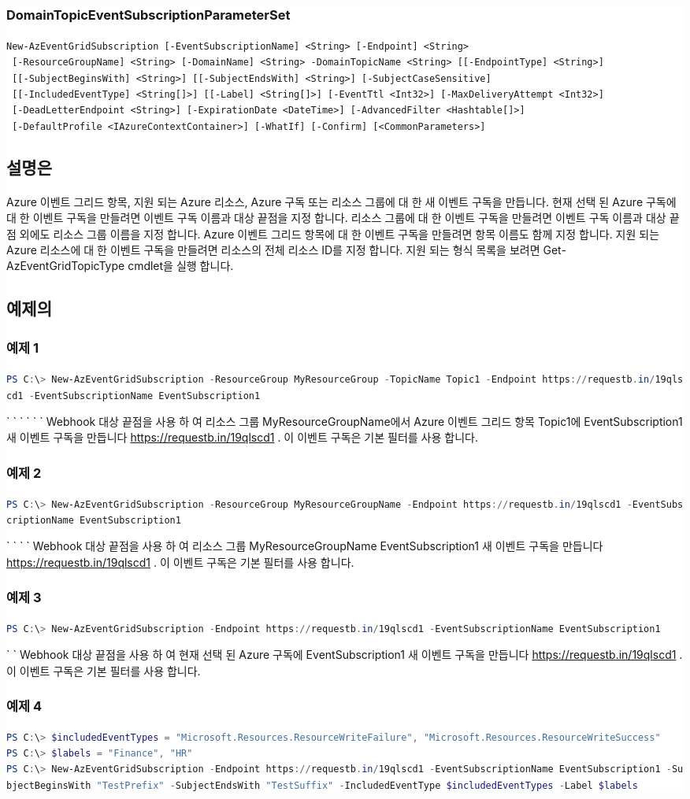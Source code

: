 ### DomainTopicEventSubscriptionParameterSet
```
New-AzEventGridSubscription [-EventSubscriptionName] <String> [-Endpoint] <String>
 [-ResourceGroupName] <String> [-DomainName] <String> -DomainTopicName <String> [[-EndpointType] <String>]
 [[-SubjectBeginsWith] <String>] [[-SubjectEndsWith] <String>] [-SubjectCaseSensitive]
 [[-IncludedEventType] <String[]>] [[-Label] <String[]>] [-EventTtl <Int32>] [-MaxDeliveryAttempt <Int32>]
 [-DeadLetterEndpoint <String>] [-ExpirationDate <DateTime>] [-AdvancedFilter <Hashtable[]>]
 [-DefaultProfile <IAzureContextContainer>] [-WhatIf] [-Confirm] [<CommonParameters>]
```

## 설명은
Azure 이벤트 그리드 항목, 지원 되는 Azure 리소스, Azure 구독 또는 리소스 그룹에 대 한 새 이벤트 구독을 만듭니다.
현재 선택 된 Azure 구독에 대 한 이벤트 구독을 만들려면 이벤트 구독 이름과 대상 끝점을 지정 합니다.
리소스 그룹에 대 한 이벤트 구독을 만들려면 이벤트 구독 이름과 대상 끝점 외에도 리소스 그룹 이름을 지정 합니다.
Azure 이벤트 그리드 항목에 대 한 이벤트 구독을 만들려면 항목 이름도 함께 지정 합니다.
지원 되는 Azure 리소스에 대 한 이벤트 구독을 만들려면 리소스의 전체 리소스 ID를 지정 합니다. 지원 되는 형식 목록을 보려면 Get-AzEventGridTopicType cmdlet을 실행 합니다.

## 예제의

### 예제 1
```powershell
PS C:\> New-AzEventGridSubscription -ResourceGroup MyResourceGroup -TopicName Topic1 -Endpoint https://requestb.in/19qlscd1 -EventSubscriptionName EventSubscription1
```

\` \` \` \` \` \` Webhook 대상 끝점을 사용 하 여 리소스 그룹 MyResourceGroupName에서 Azure 이벤트 그리드 항목 Topic1에 EventSubscription1 새 이벤트 구독을 만듭니다 https://requestb.in/19qlscd1 . 이 이벤트 구독은 기본 필터를 사용 합니다.

### 예제 2
```powershell
PS C:\> New-AzEventGridSubscription -ResourceGroup MyResourceGroupName -Endpoint https://requestb.in/19qlscd1 -EventSubscriptionName EventSubscription1
```

\` \` \` \` Webhook 대상 끝점을 사용 하 여 리소스 그룹 MyResourceGroupName EventSubscription1 새 이벤트 구독을 만듭니다 https://requestb.in/19qlscd1 . 이 이벤트 구독은 기본 필터를 사용 합니다.

### 예제 3
```powershell
PS C:\> New-AzEventGridSubscription -Endpoint https://requestb.in/19qlscd1 -EventSubscriptionName EventSubscription1
```

\` \` Webhook 대상 끝점을 사용 하 여 현재 선택 된 Azure 구독에 EventSubscription1 새 이벤트 구독을 만듭니다 https://requestb.in/19qlscd1 . 이 이벤트 구독은 기본 필터를 사용 합니다.

### 예제 4
```powershell
PS C:\> $includedEventTypes = "Microsoft.Resources.ResourceWriteFailure", "Microsoft.Resources.ResourceWriteSuccess"
PS C:\> $labels = "Finance", "HR"
PS C:\> New-AzEventGridSubscription -Endpoint https://requestb.in/19qlscd1 -EventSubscriptionName EventSubscription1 -SubjectBeginsWith "TestPrefix" -SubjectEndsWith "TestSuffix" -IncludedEventType $includedEventTypes -Label $labels
```
